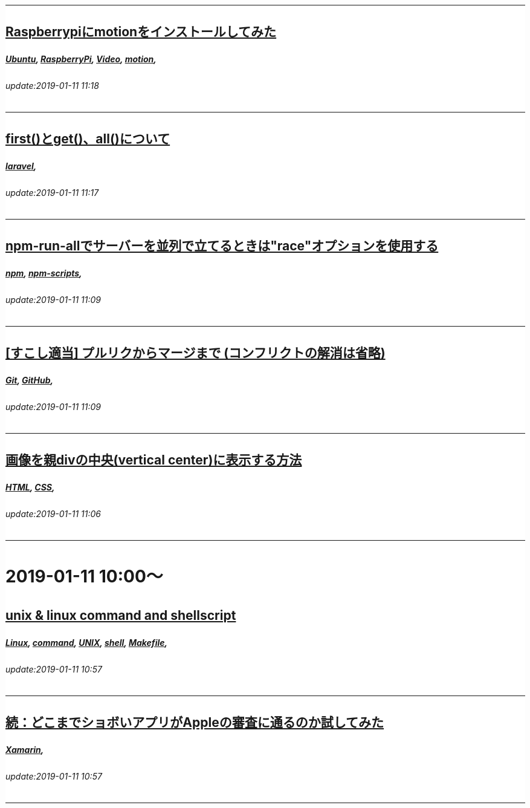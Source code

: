 
---
## [Raspberrypiにmotionをインストールしてみた](https://qiita.com/minecraft/items/b8529a07ff392ffef212)
##### [Ubuntu](https://qiita.com/tags/Ubuntu), [RaspberryPi](https://qiita.com/tags/RaspberryPi), [Video](https://qiita.com/tags/Video), [motion](https://qiita.com/tags/motion), 
###### update:2019-01-11 11:18
---
## [first()とget()、all()について](https://qiita.com/matsuotaiga/items/9b584058e41856c99f0f)
##### [laravel](https://qiita.com/tags/laravel), 
###### update:2019-01-11 11:17
---
## [npm-run-allでサーバーを並列で立てるときは"race"オプションを使用する](https://qiita.com/Statham/items/5d2b2107eec5ee4b938d)
##### [npm](https://qiita.com/tags/npm), [npm-scripts](https://qiita.com/tags/npm-scripts), 
###### update:2019-01-11 11:09
---
## [[すこし適当] プルリクからマージまで (コンフリクトの解消は省略)](https://qiita.com/Aldy_sugoiMan/items/87ae4ae9040c958131e0)
##### [Git](https://qiita.com/tags/Git), [GitHub](https://qiita.com/tags/GitHub), 
###### update:2019-01-11 11:09
---
## [画像を親divの中央(vertical center)に表示する方法](https://qiita.com/xu1718191411/items/d74263cc1d05c6d2dd85)
##### [HTML](https://qiita.com/tags/HTML), [CSS](https://qiita.com/tags/CSS), 
###### update:2019-01-11 11:06
---




# 2019-01-11 10:00～
## [unix & linux command  and shellscript](https://qiita.com/yumin/items/c5bbd3fcbacbbf2c99bd)
##### [Linux](https://qiita.com/tags/Linux), [command](https://qiita.com/tags/command), [UNIX](https://qiita.com/tags/UNIX), [shell](https://qiita.com/tags/shell), [Makefile](https://qiita.com/tags/Makefile), 
###### update:2019-01-11 10:57
---
## [続：どこまでショボいアプリがAppleの審査に通るのか試してみた](https://qiita.com/megumu-u/items/29c28ed9b2b3830769f7)
##### [Xamarin](https://qiita.com/tags/Xamarin), 
###### update:2019-01-11 10:57
---